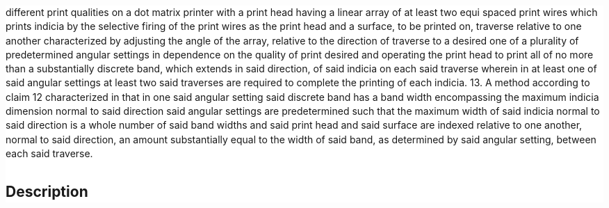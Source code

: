 different print qualities on a dot matrix printer with a print head having a linear array of at least two equi spaced print wires which prints indicia by the selective firing of the print wires as the print head and a surface, to be printed on, traverse relative to one another characterized by adjusting the angle of the array, relative to the direction of traverse to a desired one of a plurality of predetermined angular settings in dependence on the quality of print desired and operating the print head to print all of no more than a substantially discrete band, which extends in said direction, of said indicia on each said traverse wherein in at least one of said angular settings at least two said traverses are required to complete the printing of each indicia. 13. A method according to claim 12 characterized in that in one said angular setting said discrete band has a band width encompassing the maximum indicia dimension normal to said direction said angular settings are predetermined such that the maximum width of said indicia normal to said direction is a whole number of said band widths and said print head and said surface are indexed relative to one another, normal to said direction, an amount substantially equal to the width of said band, as determined by said angular setting, between each said traverse.

## Description